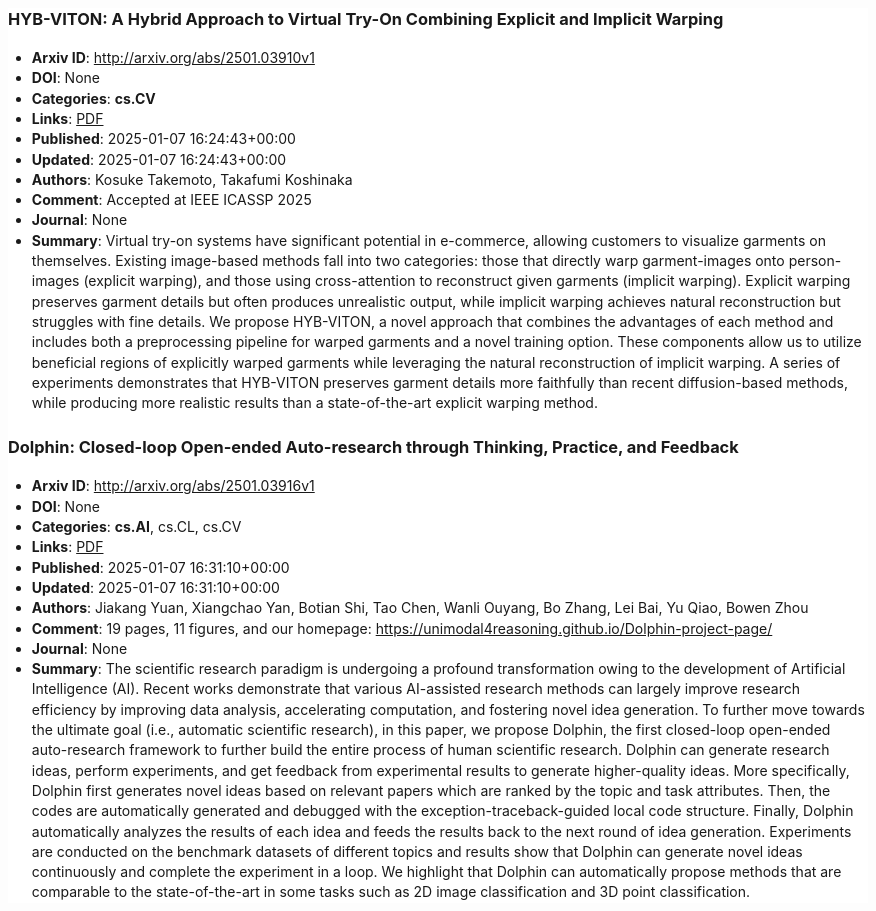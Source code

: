 

### HYB-VITON: A Hybrid Approach to Virtual Try-On Combining Explicit and Implicit Warping
- **Arxiv ID**: http://arxiv.org/abs/2501.03910v1
- **DOI**: None
- **Categories**: **cs.CV**
- **Links**: [PDF](http://arxiv.org/pdf/2501.03910v1)
- **Published**: 2025-01-07 16:24:43+00:00
- **Updated**: 2025-01-07 16:24:43+00:00
- **Authors**: Kosuke Takemoto, Takafumi Koshinaka
- **Comment**: Accepted at IEEE ICASSP 2025
- **Journal**: None
- **Summary**: Virtual try-on systems have significant potential in e-commerce, allowing customers to visualize garments on themselves. Existing image-based methods fall into two categories: those that directly warp garment-images onto person-images (explicit warping), and those using cross-attention to reconstruct given garments (implicit warping). Explicit warping preserves garment details but often produces unrealistic output, while implicit warping achieves natural reconstruction but struggles with fine details. We propose HYB-VITON, a novel approach that combines the advantages of each method and includes both a preprocessing pipeline for warped garments and a novel training option. These components allow us to utilize beneficial regions of explicitly warped garments while leveraging the natural reconstruction of implicit warping. A series of experiments demonstrates that HYB-VITON preserves garment details more faithfully than recent diffusion-based methods, while producing more realistic results than a state-of-the-art explicit warping method.



### Dolphin: Closed-loop Open-ended Auto-research through Thinking, Practice, and Feedback
- **Arxiv ID**: http://arxiv.org/abs/2501.03916v1
- **DOI**: None
- **Categories**: **cs.AI**, cs.CL, cs.CV
- **Links**: [PDF](http://arxiv.org/pdf/2501.03916v1)
- **Published**: 2025-01-07 16:31:10+00:00
- **Updated**: 2025-01-07 16:31:10+00:00
- **Authors**: Jiakang Yuan, Xiangchao Yan, Botian Shi, Tao Chen, Wanli Ouyang, Bo Zhang, Lei Bai, Yu Qiao, Bowen Zhou
- **Comment**: 19 pages, 11 figures, and our homepage:
  https://unimodal4reasoning.github.io/Dolphin-project-page/
- **Journal**: None
- **Summary**: The scientific research paradigm is undergoing a profound transformation owing to the development of Artificial Intelligence (AI). Recent works demonstrate that various AI-assisted research methods can largely improve research efficiency by improving data analysis, accelerating computation, and fostering novel idea generation. To further move towards the ultimate goal (i.e., automatic scientific research), in this paper, we propose Dolphin, the first closed-loop open-ended auto-research framework to further build the entire process of human scientific research. Dolphin can generate research ideas, perform experiments, and get feedback from experimental results to generate higher-quality ideas. More specifically, Dolphin first generates novel ideas based on relevant papers which are ranked by the topic and task attributes. Then, the codes are automatically generated and debugged with the exception-traceback-guided local code structure. Finally, Dolphin automatically analyzes the results of each idea and feeds the results back to the next round of idea generation. Experiments are conducted on the benchmark datasets of different topics and results show that Dolphin can generate novel ideas continuously and complete the experiment in a loop. We highlight that Dolphin can automatically propose methods that are comparable to the state-of-the-art in some tasks such as 2D image classification and 3D point classification.
